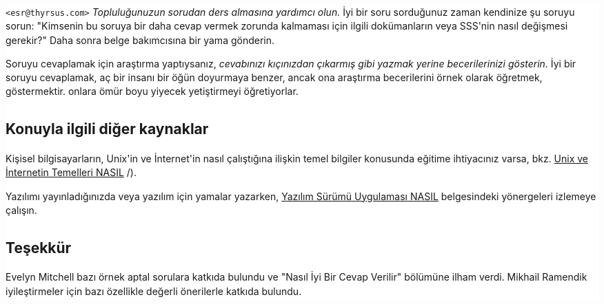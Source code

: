 ```<esr@thyrsus.com>```
*Topluluğunuzun sorudan ders almasına yardımcı olun.* İyi bir soru sorduğunuz zaman kendinize şu soruyu sorun: "Kimsenin bu soruya bir daha cevap vermek zorunda kalmaması için ilgili dokümanların veya SSS'nin nasıl değişmesi gerekir?" Daha sonra belge bakımcısına bir yama gönderin.

Soruyu cevaplamak için araştırma yaptıysanız, *cevabınızı kıçınızdan çıkarmış gibi yazmak yerine becerilerinizi gösterin.* İyi bir soruyu cevaplamak, aç bir insanı bir öğün doyurmaya benzer, ancak ona araştırma becerilerini örnek olarak öğretmek, göstermektir. onlara ömür boyu yiyecek yetiştirmeyi öğretiyorlar.

## Konuyla ilgili diğer kaynaklar

Kişisel bilgisayarların, Unix'in ve İnternet'in nasıl çalıştığına ilişkin temel bilgiler konusunda eğitime ihtiyacınız varsa, bkz. [Unix ve İnternetin Temelleri NASIL](http://en.tldp.org/HOWTO/Unix-and-Internet-Fundamentals-HOWTO) /).

Yazılımı yayınladığınızda veya yazılım için yamalar yazarken, [Yazılım Sürümü Uygulaması NASIL](http://en.tldp.org/HOWTO/Software-Release-Practice-HOWTO/index.html) belgesindeki yönergeleri izlemeye çalışın.

## Teşekkür

Evelyn Mitchell bazı örnek aptal sorulara katkıda bulundu ve "Nasıl İyi Bir Cevap Verilir" bölümüne ilham verdi. Mikhail Ramendik iyileştirmeler için bazı özellikle değerli önerilerle katkıda bulundu.
